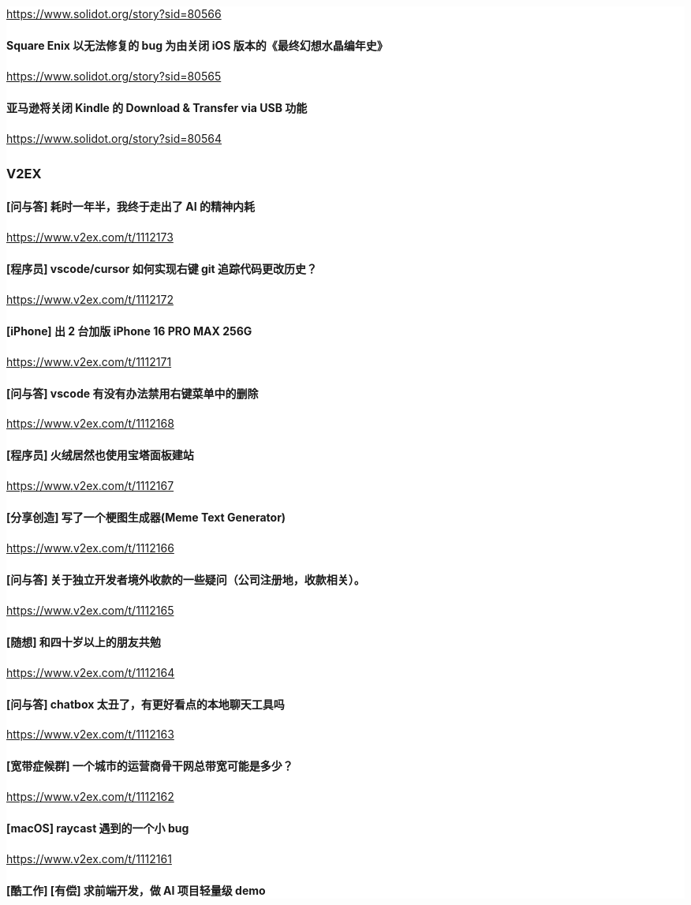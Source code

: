 <span style="color: blue!80!green"><https://www.solidot.org/story?sid=80566></span>

#### Square Enix 以无法修复的 bug 为由关闭 iOS 版本的《最终幻想水晶编年史》

<span style="color: blue!80!green"><https://www.solidot.org/story?sid=80565></span>

#### 亚马逊将关闭 Kindle 的 Download & Transfer via USB 功能

<span style="color: blue!80!green"><https://www.solidot.org/story?sid=80564></span>

### V2EX

#### \[问与答\] 耗时一年半，我终于走出了 AI 的精神内耗

<span style="color: blue!80!green"><https://www.v2ex.com/t/1112173></span>

#### \[程序员\] vscode/cursor 如何实现右键 git 追踪代码更改历史？

<span style="color: blue!80!green"><https://www.v2ex.com/t/1112172></span>

#### \[iPhone\] 出 2 台加版 iPhone 16 PRO MAX 256G

<span style="color: blue!80!green"><https://www.v2ex.com/t/1112171></span>

#### \[问与答\] vscode 有没有办法禁用右键菜单中的删除

<span style="color: blue!80!green"><https://www.v2ex.com/t/1112168></span>

#### \[程序员\] 火绒居然也使用宝塔面板建站

<span style="color: blue!80!green"><https://www.v2ex.com/t/1112167></span>

#### \[分享创造\] 写了一个梗图生成器(Meme Text Generator)

<span style="color: blue!80!green"><https://www.v2ex.com/t/1112166></span>

#### \[问与答\] 关于独立开发者境外收款的一些疑问（公司注册地，收款相关）。

<span style="color: blue!80!green"><https://www.v2ex.com/t/1112165></span>

#### \[随想\] 和四十岁以上的朋友共勉

<span style="color: blue!80!green"><https://www.v2ex.com/t/1112164></span>

#### \[问与答\] chatbox 太丑了，有更好看点的本地聊天工具吗

<span style="color: blue!80!green"><https://www.v2ex.com/t/1112163></span>

#### \[宽带症候群\] 一个城市的运营商骨干网总带宽可能是多少？

<span style="color: blue!80!green"><https://www.v2ex.com/t/1112162></span>

#### \[macOS\] raycast 遇到的一个小 bug

<span style="color: blue!80!green"><https://www.v2ex.com/t/1112161></span>

#### \[酷工作\] \[有偿\] 求前端开发，做 AI 项目轻量级 demo
